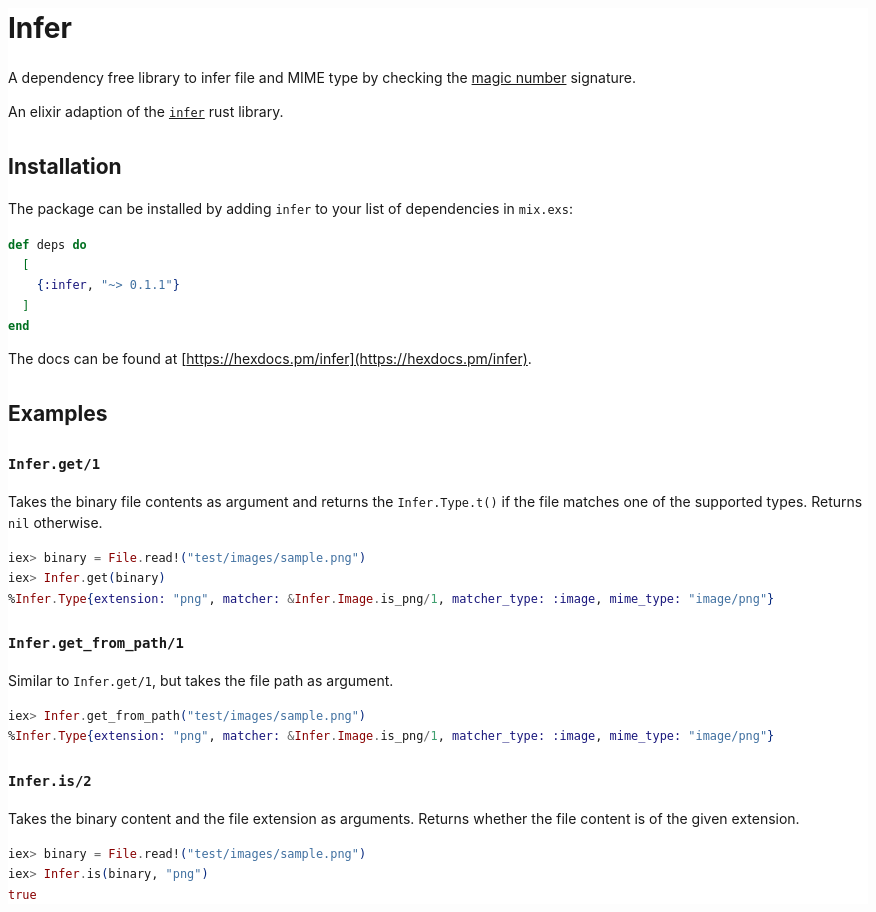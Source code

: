 # Infer

A dependency free library to infer file and MIME type by checking the [magic number](<https://en.wikipedia.org/wiki/Magic_number_(programming)>) signature.

An elixir adaption of the [`infer`](https://github.com/bojand/infer) rust library.

## Installation

The package can be installed
by adding `infer` to your list of dependencies in `mix.exs`:

```elixir
def deps do
  [
    {:infer, "~> 0.1.1"}
  ]
end
```

The docs can
be found at [https://hexdocs.pm/infer](https://hexdocs.pm/infer).

## Examples

### `Infer.get/1`

Takes the binary file contents as argument and returns the `Infer.Type.t()` if the file matches one of the supported types. Returns `nil` otherwise.

```elixir
iex> binary = File.read!("test/images/sample.png")
iex> Infer.get(binary)
%Infer.Type{extension: "png", matcher: &Infer.Image.is_png/1, matcher_type: :image, mime_type: "image/png"}
```

### `Infer.get_from_path/1`

Similar to `Infer.get/1`, but takes the file path as argument.

```elixir
iex> Infer.get_from_path("test/images/sample.png")
%Infer.Type{extension: "png", matcher: &Infer.Image.is_png/1, matcher_type: :image, mime_type: "image/png"}
```

### `Infer.is/2`

Takes the binary content and the file extension as arguments. Returns whether the file content is
of the given extension.

```elixir
iex> binary = File.read!("test/images/sample.png")
iex> Infer.is(binary, "png")
true
```
